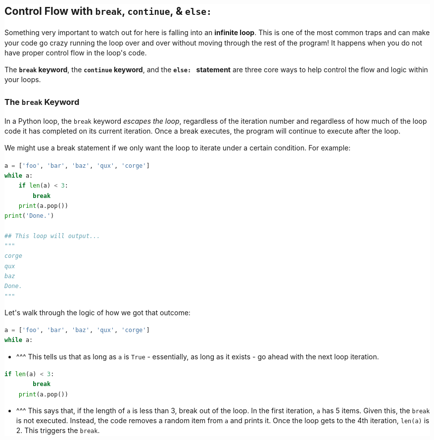 ## Control Flow with `break`, `continue`, & `else:`

Something very important to watch out for here is falling into an **infinite loop**. This is one of the most common traps and can make your code go crazy running the loop over and over without moving through the rest of the program! It happens when you do not have proper control flow in the loop's code. 

The **`break` keyword**, the **`continue` keyword**, and the **`else: ` statement** are three core ways to help control the flow and logic within your loops.

### The `break` Keyword

In a Python loop, the `break` keyword *escapes the loop*, regardless of the iteration number and regardless of how much of the loop code it has completed on its current iteration. Once a break executes, the program will continue to execute after the loop.

We might use a break statement if we only want the loop to iterate under a certain condition. For example:

```python
a = ['foo', 'bar', 'baz', 'qux', 'corge']
while a:
    if len(a) < 3:
        break
    print(a.pop())
print('Done.')

## This loop will output...
"""
corge
qux
baz
Done.
"""
```

Let's walk through the logic of how we got that outcome:

```python
a = ['foo', 'bar', 'baz', 'qux', 'corge']
while a:
```
* ^^^ This tells us that as long as `a` is `True` - essentially, as long as it exists - go ahead with the next loop iteration.

```python
if len(a) < 3:
        break
    print(a.pop())
```
* ^^^ This says that, if the length of `a` is less than 3, break out of the loop. In the first iteration, `a` has 5 items. Given this, the `break` is not executed. Instead, the code removes a random item from `a` and prints it. Once the loop gets to the 4th iteration, `len(a)` is 2. This triggers the `break`.
